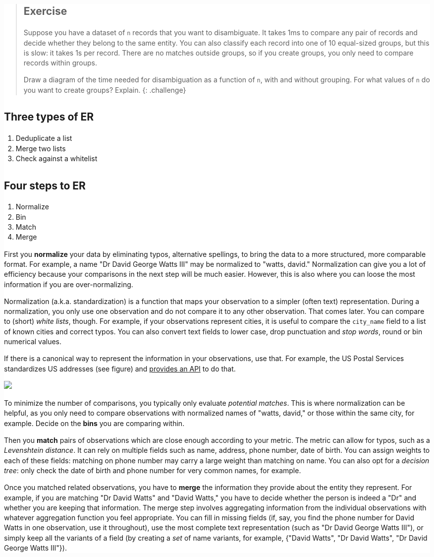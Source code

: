 > ## Exercise
> Suppose you have a dataset of `n` records that you want to disambiguate. It takes 1ms to compare any pair of records and decide whether they belong to the same entity. You can also classify each record into one of 10 equal-sized groups, but this is slow: it takes 1s per record. There are no matches outside groups, so if you create groups, you only need to compare records within groups.
> 
> Draw a diagram of the time needed for disambiguation as a function of `n`, with and without grouping. For what values of `n` do you want to create groups? Explain. 
{: .challenge}

## Three types of ER
1. Deduplicate a list
2. Merge two lists
3. Check against a whitelist


## Four steps to ER
1. Normalize
2. Bin
3. Match
4. Merge

First you __normalize__ your data by eliminating typos, alternative spellings, to bring the data to a more structured, more comparable format. For example, a name "Dr David George Watts III" may be normalized to "watts, david." Normalization can give you a lot of efficiency because your comparisons in the next step will be much easier. However, this is also where you can loose the most information if you are over-normalizing. 

Normalization (a.k.a. standardization) is a function that maps your observation to a simpler (often text) representation. During a normalization, you only use one observation and do not compare it to any other observation. That comes later. You can compare to (short) _white lists_, though. For example, if your observations represent cities, it is useful to compare the `city_name` field to a list of known cities and correct typos. You can also convert text fields to lower case, drop punctuation and _stop words_, round or bin numerical values.

If there is a canonical way to represent the information in your observations, use that. For example, the US Postal Services standardizes US addresses (see figure) and [provides an API](https://www.usps.com/business/web-tools-apis/address-information-api.htm) to do that. 

![](https://thepracticaldev.s3.amazonaws.com/i/dy4d171gkjmql3lltxr4.png)

To minimize the number of comparisons, you typically only evaluate _potential matches_. This is where normalization can be helpful, as you only need to compare observations with normalized names of "watts, david," or those within the same city, for example. Decide on the __bins__ you are comparing within.

Then you __match__ pairs of observations which are close enough according to your metric. The metric can allow for typos, such as a _Levenshtein distance_. It can rely on multiple fields such as name, address, phone number, date of birth. You can assign weights to each of these fields: matching on phone number may carry a large weight than matching on name. You can also opt for a _decision tree_: only check the date of birth and phone number for very common names, for example.

Once you matched related observations, you have to __merge__ the information they provide about the entity they represent. For example, if you are matching "Dr David Watts" and "David Watts," you have to decide whether the person is indeed a "Dr" and whether you are keeping that information. The merge step involves aggregating information from the individual observations with whatever aggregation function you feel appropriate. You can fill in missing fields (if, say, you find the phone number for David Watts in one observation, use it throughout), use the most complete text representation (such as "Dr David George Watts III"), or simply keep all the variants of a field (by creating a _set_ of name variants, for example, {"David Watts", "Dr David Watts", "Dr David George Watts III"}). 
